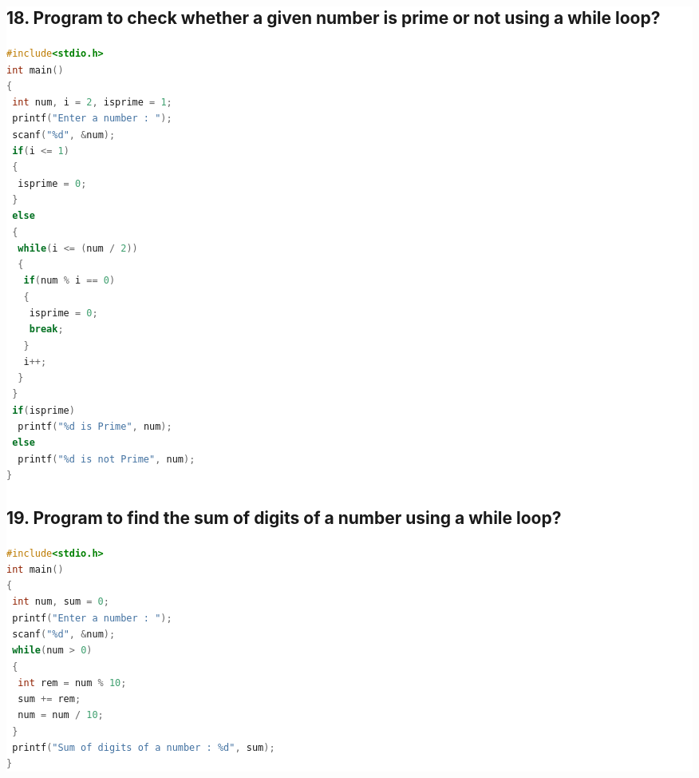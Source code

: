 ## 18. Program to check whether a given number is prime or not using a while loop?
```c
#include<stdio.h>
int main()
{
 int num, i = 2, isprime = 1;
 printf("Enter a number : ");
 scanf("%d", &num);
 if(i <= 1)
 {
  isprime = 0;
 }
 else
 {
  while(i <= (num / 2))
  {
   if(num % i == 0)
   {
    isprime = 0;
    break;
   }
   i++;
  }
 }
 if(isprime)
  printf("%d is Prime", num);
 else
  printf("%d is not Prime", num);
}
```

## 19. Program to find the sum of digits of a number using a while loop?
```c
#include<stdio.h>
int main()
{
 int num, sum = 0;
 printf("Enter a number : ");
 scanf("%d", &num);
 while(num > 0)
 { 
  int rem = num % 10;
  sum += rem;
  num = num / 10;
 }
 printf("Sum of digits of a number : %d", sum);
}
```
